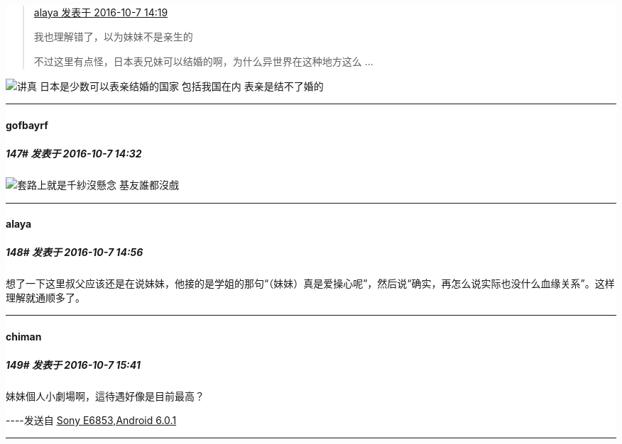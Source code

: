

<blockquote><a href="httphttps://bbs.saraba1st.com/2b/forum.php?mod=redirect&amp;goto=findpost&amp;pid=33791732&amp;ptid=1317511" target="_blank">alaya 发表于 2016-10-7 14:19</a>

我也理解错了，以为妹妹不是亲生的


不过这里有点怪，日本表兄妹可以结婚的啊，为什么异世界在这种地方这么 ...</blockquote>
<img src="https://static.saraba1st.com/image/smiley/face/149.gif" referrerpolicy="no-referrer">讲真 日本是少数可以表亲结婚的国家 包括我国在内 表亲是结不了婚的







*****

####  gofbayrf  
##### 147#       发表于 2016-10-7 14:32



<img src="https://static.saraba1st.com/image/smiley/face/149.gif" referrerpolicy="no-referrer">套路上就是千紗沒懸念 基友誰都沒戲







*****

####  alaya  
##### 148#       发表于 2016-10-7 14:56




想了一下这里叔父应该还是在说妹妹，他接的是学姐的那句“（妹妹）真是爱操心呢”，然后说“确实，再怎么说实际也没什么血缘关系”。这样理解就通顺多了。







*****

####  chiman  
##### 149#       发表于 2016-10-7 15:41




妹妹個人小劇場啊，這待遇好像是目前最高？


----发送自 [Sony E6853,Android 6.0.1](http://stage1.5j4m.com/?1.21)







*****
